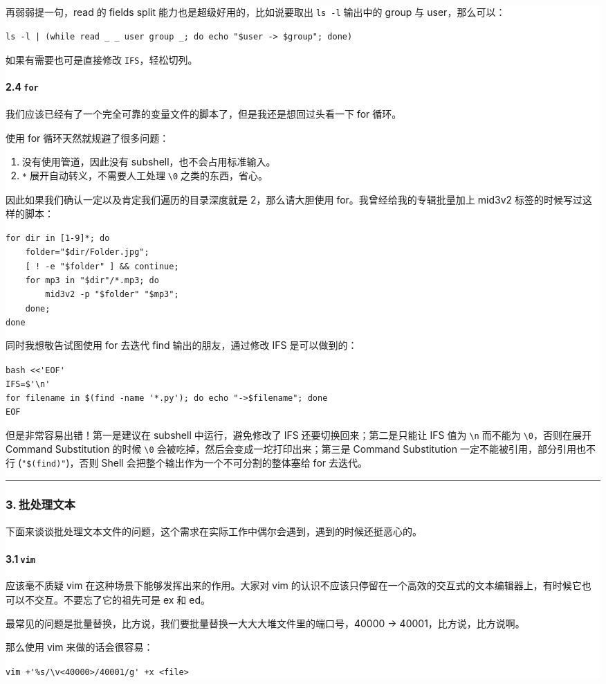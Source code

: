 再弱弱提一句，read 的 fields split 能力也是超级好用的，比如说要取出 `ls -l` 输出中的 group 与 user，那么可以：

```shell
ls -l | (while read _ _ user group _; do echo "$user -> $group"; done)
```

如果有需要也可是直接修改 `IFS`，轻松切列。

#### 2.4 `for`

我们应该已经有了一个完全可靠的变量文件的脚本了，但是我还是想回过头看一下 for 循环。

使用 for 循环天然就规避了很多问题：

1. 没有使用管道，因此没有 subshell，也不会占用标准输入。
2. `*` 展开自动转义，不需要人工处理 `\0` 之类的东西，省心。

因此如果我们确认一定以及肯定我们遍历的目录深度就是 2，那么请大胆使用 for。我曾经给我的专辑批量加上 mid3v2 标签的时候写过这样的脚本：


```shell
for dir in [1-9]*; do 
    folder="$dir/Folder.jpg"; 
    [ ! -e "$folder" ] && continue; 
    for mp3 in "$dir"/*.mp3; do 
        mid3v2 -p "$folder" "$mp3"; 
    done; 
done
```

同时我想敬告试图使用 for 去迭代 find 输出的朋友，通过修改 IFS 是可以做到的：

```shell
bash <<'EOF'
IFS=$'\n'
for filename in $(find -name '*.py'); do echo "->$filename"; done
EOF
```

但是非常容易出错！第一是建议在 subshell 中运行，避免修改了 IFS 还要切换回来；第二是只能让 IFS 值为 `\n` 而不能为 `\0`，否则在展开 Command Substitution 的时候 `\0` 会被吃掉，然后会变成一坨打印出来；第三是 Command Substitution 一定不能被引用，部分引用也不行 (`"$(find)"`)，否则 Shell 会把整个输出作为一个不可分割的整体塞给 for 去迭代。

---
### 3. 批处理文本

下面来谈谈批处理文本文件的问题，这个需求在实际工作中偶尔会遇到，遇到的时候还挺恶心的。

#### 3.1 `vim`

应该毫不质疑 vim 在这种场景下能够发挥出来的作用。大家对 vim 的认识不应该只停留在一个高效的交互式的文本编辑器上，有时候它也可以不交互。不要忘了它的祖先可是 ex 和 ed。

最常见的问题是批量替换，比方说，我们要批量替换一大大大堆文件里的端口号，40000 -> 40001，比方说，比方说啊。

那么使用 vim 来做的话会很容易：

```shell
vim +'%s/\v<40000>/40001/g' +x <file>
```
